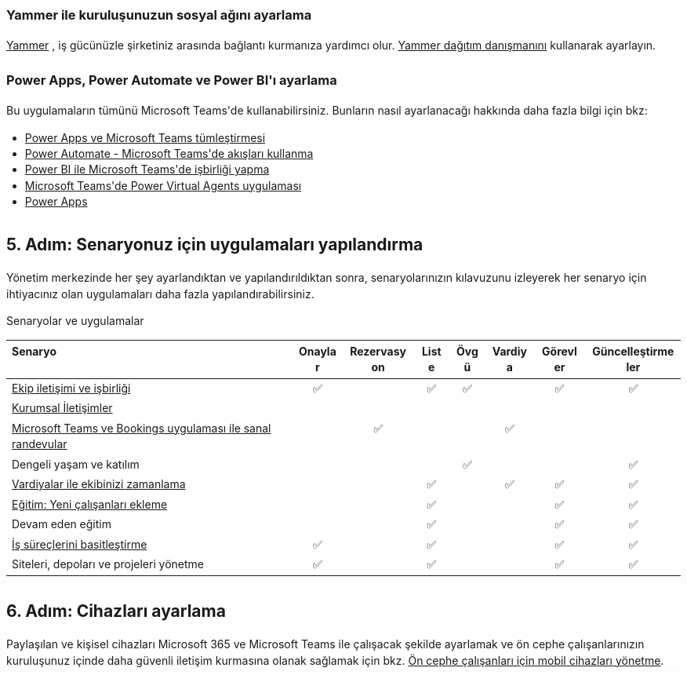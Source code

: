 ### <a name="set-up-your-organizations-social-network-with-yammer"></a>Yammer ile kuruluşunuzun sosyal ağını ayarlama

[Yammer](/yammer) , iş gücünüzle şirketiniz arasında bağlantı kurmanıza yardımcı olur. [Yammer dağıtım danışmanını](https://aka.ms/yammerdeploymentguide) kullanarak ayarlayın.

### <a name="set-up-power-apps-power-automate-and-power-bi"></a>Power Apps, Power Automate ve Power BI'ı ayarlama

Bu uygulamaların tümünü Microsoft Teams'de kullanabilirsiniz. Bunların nasıl ayarlanacağı hakkında daha fazla bilgi için bkz:

- [Power Apps ve Microsoft Teams tümleştirmesi](/powerapps/teams/overview)
- [Power Automate - Microsoft Teams'de akışları kullanma](/power-automate/teams/overview)
- [Power BI ile Microsoft Teams'de işbirliği yapma](/power-bi/collaborate-share/service-collaborate-microsoft-teams)
- [Microsoft Teams'de Power Virtual Agents uygulaması](/power-virtual-agents/teams/fundamentals-what-is-power-virtual-agents-teams)
- [Power Apps](/microsoftteams/manage-power-platform-apps)

## <a name="step-5-configure-apps-for-your-scenario"></a>5. Adım: Senaryonuz için uygulamaları yapılandırma

Yönetim merkezinde her şey ayarlandıktan ve yapılandırıldıktan sonra, senaryolarınızın kılavuzunu izleyerek her senaryo için ihtiyacınız olan uygulamaları daha fazla yapılandırabilirsiniz.

Senaryolar ve uygulamalar

| Senaryo | Onaylar | Rezervasyon | Liste | Övgü | Vardiya | Görevler | Güncelleştirmeler |
| :---- | :----: | :----: | :----: | :----: | :----: | :----: | :----: |
| [Ekip iletişimi ve işbirliği](flw-team-collaboration.md) | &#x2705; | &nbsp; | &#x2705; | &#x2705; | &nbsp; | &#x2705; | &#x2705; |
| [Kurumsal İletişimler](flw-corp-comms.md) |  &nbsp; |  &nbsp; |  &nbsp; |  &nbsp; |  &nbsp; |  &nbsp; |  &nbsp; |
| [Microsoft Teams ve Bookings uygulaması ile sanal randevular](bookings-virtual-visits.md) |  &nbsp; | &#x2705; |  &nbsp; |  &nbsp; | &#x2705; |  &nbsp;|  &nbsp; |
| Dengeli yaşam ve katılım |  &nbsp; |  &nbsp; |  &nbsp; | &#x2705; |  &nbsp; |  &nbsp; | &#x2705; |
| [Vardiyalar ile ekibinizi zamanlama](shifts-for-teams-landing-page.md) |  &nbsp; | &nbsp; | &#x2705; |  &nbsp; | &#x2705; | &#x2705; | &#x2705; |
| [Eğitim: Yeni çalışanları ekleme](/sharepoint/onboard-employees) |  &nbsp; |  &nbsp; | &#x2705; |  &nbsp; |  &nbsp; | &#x2705; | &#x2705; |
| Devam eden eğitim |  &nbsp; |  &nbsp; | &#x2705; |  &nbsp; |  &nbsp; | &#x2705; | &#x2705; |
| [İş süreçlerini basitleştirme](simplify-business-processes.md) | &#x2705; |  &nbsp; | &#x2705; |  &nbsp; |  &nbsp; | &#x2705; | &#x2705; |
| Siteleri, depoları ve projeleri yönetme | &#x2705; |  &nbsp; | &#x2705; |  &nbsp; | &nbsp; | &#x2705; | &#x2705; |

## <a name="step-6-set-up-devices"></a>6. Adım: Cihazları ayarlama

Paylaşılan ve kişisel cihazları Microsoft 365 ve Microsoft Teams ile çalışacak şekilde ayarlamak ve ön cephe çalışanlarınızın kuruluşunuz içinde daha güvenli iletişim kurmasına olanak sağlamak için bkz. [Ön cephe çalışanları için mobil cihazları yönetme](flw-devices.md).
